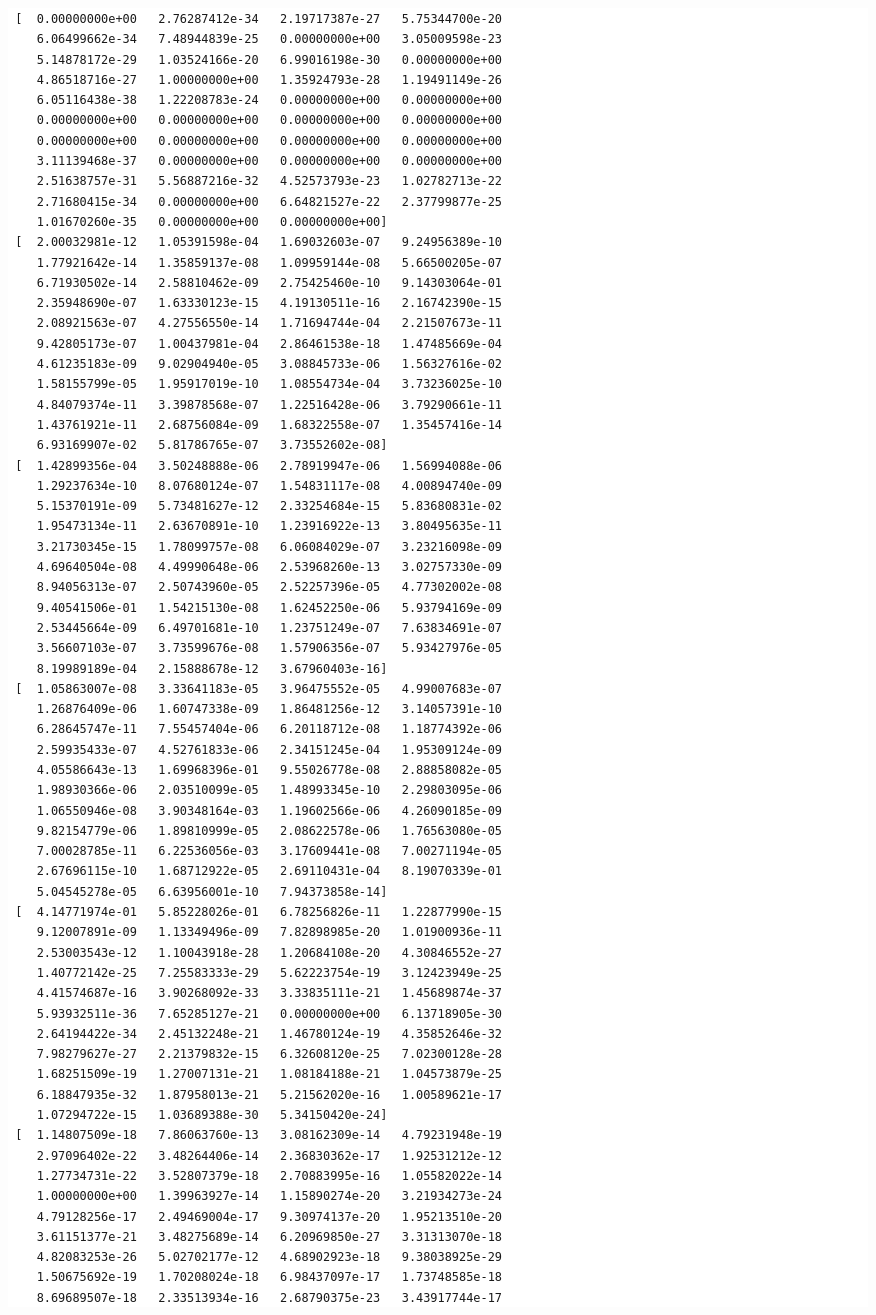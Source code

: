      [  0.00000000e+00   2.76287412e-34   2.19717387e-27   5.75344700e-20
        6.06499662e-34   7.48944839e-25   0.00000000e+00   3.05009598e-23
        5.14878172e-29   1.03524166e-20   6.99016198e-30   0.00000000e+00
        4.86518716e-27   1.00000000e+00   1.35924793e-28   1.19491149e-26
        6.05116438e-38   1.22208783e-24   0.00000000e+00   0.00000000e+00
        0.00000000e+00   0.00000000e+00   0.00000000e+00   0.00000000e+00
        0.00000000e+00   0.00000000e+00   0.00000000e+00   0.00000000e+00
        3.11139468e-37   0.00000000e+00   0.00000000e+00   0.00000000e+00
        2.51638757e-31   5.56887216e-32   4.52573793e-23   1.02782713e-22
        2.71680415e-34   0.00000000e+00   6.64821527e-22   2.37799877e-25
        1.01670260e-35   0.00000000e+00   0.00000000e+00]
     [  2.00032981e-12   1.05391598e-04   1.69032603e-07   9.24956389e-10
        1.77921642e-14   1.35859137e-08   1.09959144e-08   5.66500205e-07
        6.71930502e-14   2.58810462e-09   2.75425460e-10   9.14303064e-01
        2.35948690e-07   1.63330123e-15   4.19130511e-16   2.16742390e-15
        2.08921563e-07   4.27556550e-14   1.71694744e-04   2.21507673e-11
        9.42805173e-07   1.00437981e-04   2.86461538e-18   1.47485669e-04
        4.61235183e-09   9.02904940e-05   3.08845733e-06   1.56327616e-02
        1.58155799e-05   1.95917019e-10   1.08554734e-04   3.73236025e-10
        4.84079374e-11   3.39878568e-07   1.22516428e-06   3.79290661e-11
        1.43761921e-11   2.68756084e-09   1.68322558e-07   1.35457416e-14
        6.93169907e-02   5.81786765e-07   3.73552602e-08]
     [  1.42899356e-04   3.50248888e-06   2.78919947e-06   1.56994088e-06
        1.29237634e-10   8.07680124e-07   1.54831117e-08   4.00894740e-09
        5.15370191e-09   5.73481627e-12   2.33254684e-15   5.83680831e-02
        1.95473134e-11   2.63670891e-10   1.23916922e-13   3.80495635e-11
        3.21730345e-15   1.78099757e-08   6.06084029e-07   3.23216098e-09
        4.69640504e-08   4.49990648e-06   2.53968260e-13   3.02757330e-09
        8.94056313e-07   2.50743960e-05   2.52257396e-05   4.77302002e-08
        9.40541506e-01   1.54215130e-08   1.62452250e-06   5.93794169e-09
        2.53445664e-09   6.49701681e-10   1.23751249e-07   7.63834691e-07
        3.56607103e-07   3.73599676e-08   1.57906356e-07   5.93427976e-05
        8.19989189e-04   2.15888678e-12   3.67960403e-16]
     [  1.05863007e-08   3.33641183e-05   3.96475552e-05   4.99007683e-07
        1.26876409e-06   1.60747338e-09   1.86481256e-12   3.14057391e-10
        6.28645747e-11   7.55457404e-06   6.20118712e-08   1.18774392e-06
        2.59935433e-07   4.52761833e-06   2.34151245e-04   1.95309124e-09
        4.05586643e-13   1.69968396e-01   9.55026778e-08   2.88858082e-05
        1.98930366e-06   2.03510099e-05   1.48993345e-10   2.29803095e-06
        1.06550946e-08   3.90348164e-03   1.19602566e-06   4.26090185e-09
        9.82154779e-06   1.89810999e-05   2.08622578e-06   1.76563080e-05
        7.00028785e-11   6.22536056e-03   3.17609441e-08   7.00271194e-05
        2.67696115e-10   1.68712922e-05   2.69110431e-04   8.19070339e-01
        5.04545278e-05   6.63956001e-10   7.94373858e-14]
     [  4.14771974e-01   5.85228026e-01   6.78256826e-11   1.22877990e-15
        9.12007891e-09   1.13349496e-09   7.82898985e-20   1.01900936e-11
        2.53003543e-12   1.10043918e-28   1.20684108e-20   4.30846552e-27
        1.40772142e-25   7.25583333e-29   5.62223754e-19   3.12423949e-25
        4.41574687e-16   3.90268092e-33   3.33835111e-21   1.45689874e-37
        5.93932511e-36   7.65285127e-21   0.00000000e+00   6.13718905e-30
        2.64194422e-34   2.45132248e-21   1.46780124e-19   4.35852646e-32
        7.98279627e-27   2.21379832e-15   6.32608120e-25   7.02300128e-28
        1.68251509e-19   1.27007131e-21   1.08184188e-21   1.04573879e-25
        6.18847935e-32   1.87958013e-21   5.21562020e-16   1.00589621e-17
        1.07294722e-15   1.03689388e-30   5.34150420e-24]
     [  1.14807509e-18   7.86063760e-13   3.08162309e-14   4.79231948e-19
        2.97096402e-22   3.48264406e-14   2.36830362e-17   1.92531212e-12
        1.27734731e-22   3.52807379e-18   2.70883995e-16   1.05582022e-14
        1.00000000e+00   1.39963927e-14   1.15890274e-20   3.21934273e-24
        4.79128256e-17   2.49469004e-17   9.30974137e-20   1.95213510e-20
        3.61151377e-21   3.48275689e-14   6.20969850e-27   3.31313070e-18
        4.82083253e-26   5.02702177e-12   4.68902923e-18   9.38038925e-29
        1.50675692e-19   1.70208024e-18   6.98437097e-17   1.73748585e-18
        8.69689507e-18   2.33513934e-16   2.68790375e-23   3.43917744e-17